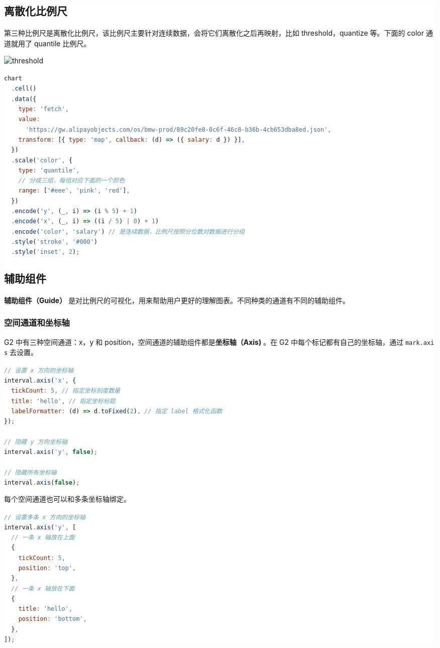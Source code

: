 ## 离散化比例尺

第三种比例尺是离散化比例尺，该比例尺主要针对连续数据，会将它们离散化之后再映射，比如 threshold，quantize 等。下面的 color 通道就用了 quantile 比例尺。

<img alt="threshold" src="https://mdn.alipayobjects.com/huamei_qa8qxu/afts/img/A*pPtiRYZXEMYAAAAAAAAAAAAADmJ7AQ/original" width="640px">

```js
chart
  .cell()
  .data({
    type: 'fetch',
    value:
      'https://gw.alipayobjects.com/os/bmw-prod/89c20fe8-0c6f-46c8-b36b-4cb653dba8ed.json',
    transform: [{ type: 'map', callback: (d) => ({ salary: d }) }],
  })
  .scale('color', {
    type: 'quantile',
    // 分成三组，每组对应下面的一个颜色
    range: ['#eee', 'pink', 'red'],
  })
  .encode('y', (_, i) => (i % 5) + 1)
  .encode('x', (_, i) => ((i / 5) | 0) + 1)
  .encode('color', 'salary') // 是连续数据，比例尺按照分位数对数据进行分组
  .style('stroke', '#000')
  .style('inset', 2);
```

## 辅助组件

**辅助组件（Guide）** 是对比例尺的可视化，用来帮助用户更好的理解图表。不同种类的通道有不同的辅助组件。

### 空间通道和坐标轴

G2 中有三种空间通道：x，y 和 position，空间通道的辅助组件都是**坐标轴（Axis)** 。在 G2 中每个标记都有自己的坐标轴，通过 `mark.axis` 去设置。

```js
// 设置 x 方向的坐标轴
interval.axis('x', {
  tickCount: 5, // 指定坐标刻度数量
  title: 'hello', // 指定坐标标题
  labelFormatter: (d) => d.toFixed(2), // 指定 label 格式化函数
});

// 隐藏 y 方向坐标轴
interval.axis('y', false);

// 隐藏所有坐标轴
interval.axis(false);
```

每个空间通道也可以和多条坐标轴绑定。

```js
// 设置多条 x 方向的坐标轴
interval.axis('y', [
  // 一条 x 轴放在上面
  {
    tickCount: 5,
    position: 'top',
  },
  // 一条 x 轴放在下面
  {
    title: 'hello',
    position: 'bottom',
  },
]);
```